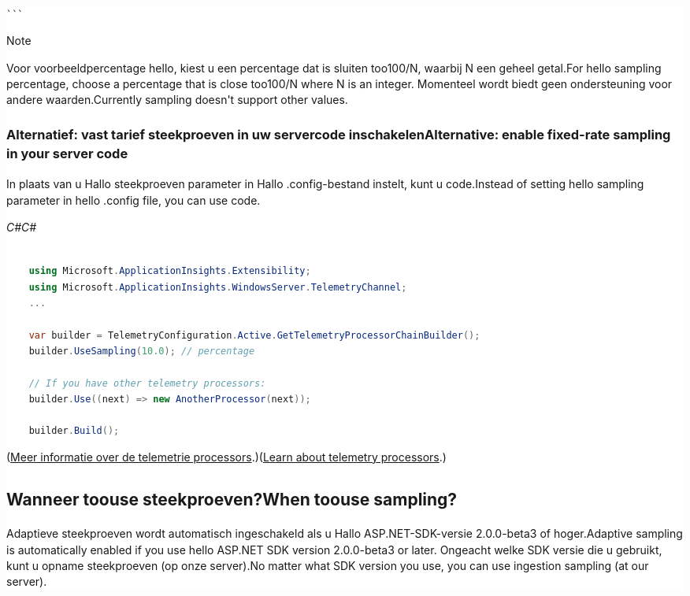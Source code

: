     ```

> [!NOTE]
> <span data-ttu-id="cc4fb-205">Voor voorbeeldpercentage hello, kiest u een percentage dat is sluiten too100/N, waarbij N een geheel getal.</span><span class="sxs-lookup"><span data-stu-id="cc4fb-205">For hello sampling percentage, choose a percentage that is close too100/N where N is an integer.</span></span>  <span data-ttu-id="cc4fb-206">Momenteel wordt biedt geen ondersteuning voor andere waarden.</span><span class="sxs-lookup"><span data-stu-id="cc4fb-206">Currently sampling doesn't support other values.</span></span>
> 
> 

### <a name="alternative-enable-fixed-rate-sampling-in-your-server-code"></a><span data-ttu-id="cc4fb-207">Alternatief: vast tarief steekproeven in uw servercode inschakelen</span><span class="sxs-lookup"><span data-stu-id="cc4fb-207">Alternative: enable fixed-rate sampling in your server code</span></span>
<span data-ttu-id="cc4fb-208">In plaats van u Hallo steekproeven parameter in Hallo .config-bestand instelt, kunt u code.</span><span class="sxs-lookup"><span data-stu-id="cc4fb-208">Instead of setting hello sampling parameter in hello .config file, you can use code.</span></span> 

<span data-ttu-id="cc4fb-209">*C#*</span><span class="sxs-lookup"><span data-stu-id="cc4fb-209">*C#*</span></span>

```C#

    using Microsoft.ApplicationInsights.Extensibility;
    using Microsoft.ApplicationInsights.WindowsServer.TelemetryChannel;
    ...

    var builder = TelemetryConfiguration.Active.GetTelemetryProcessorChainBuilder();
    builder.UseSampling(10.0); // percentage

    // If you have other telemetry processors:
    builder.Use((next) => new AnotherProcessor(next));

    builder.Build();

```

<span data-ttu-id="cc4fb-210">([Meer informatie over de telemetrie processors](app-insights-api-filtering-sampling.md#filtering).)</span><span class="sxs-lookup"><span data-stu-id="cc4fb-210">([Learn about telemetry processors](app-insights-api-filtering-sampling.md#filtering).)</span></span>

## <a name="when-toouse-sampling"></a><span data-ttu-id="cc4fb-211">Wanneer toouse steekproeven?</span><span class="sxs-lookup"><span data-stu-id="cc4fb-211">When toouse sampling?</span></span>
<span data-ttu-id="cc4fb-212">Adaptieve steekproeven wordt automatisch ingeschakeld als u Hallo ASP.NET-SDK-versie 2.0.0-beta3 of hoger.</span><span class="sxs-lookup"><span data-stu-id="cc4fb-212">Adaptive sampling is automatically enabled if you use hello ASP.NET SDK version 2.0.0-beta3 or later.</span></span> <span data-ttu-id="cc4fb-213">Ongeacht welke SDK versie die u gebruikt, kunt u opname steekproeven (op onze server).</span><span class="sxs-lookup"><span data-stu-id="cc4fb-213">No matter what SDK version you use, you can use ingestion sampling (at our server).</span></span>
